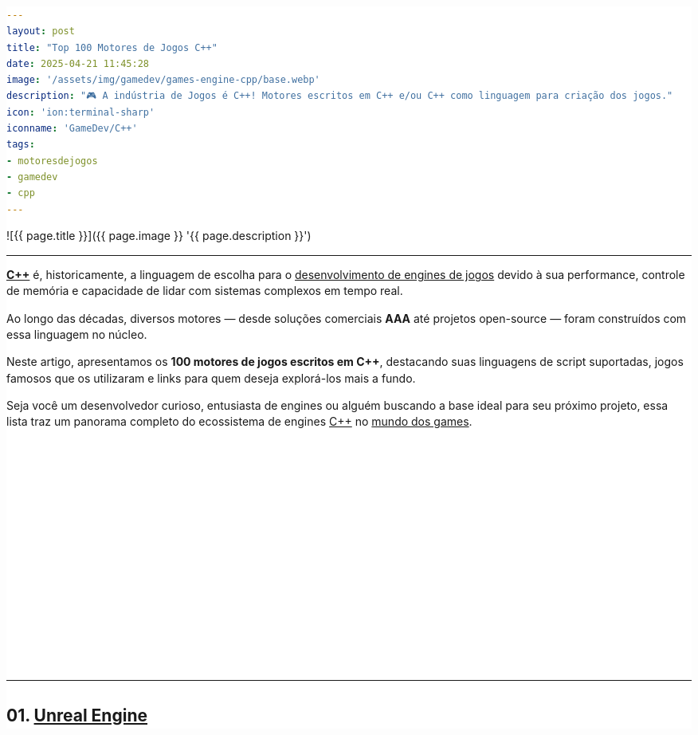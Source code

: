 ```yaml
---
layout: post
title: "Top 100 Motores de Jogos C++"
date: 2025-04-21 11:45:28
image: '/assets/img/gamedev/games-engine-cpp/base.webp'
description: "🎮 A indústria de Jogos é C++! Motores escritos em C++ e/ou C++ como linguagem para criação dos jogos."
icon: 'ion:terminal-sharp'
iconname: 'GameDev/C++'
tags:
- motoresdejogos
- gamedev
- cpp
---
```


![{{ page.title }}]({{ page.image }} '{{ page.description }}')

---

**[C++](https://terminalroot.com.br/cpp)** é, historicamente, a linguagem de escolha para o [desenvolvimento de engines de jogos](https://terminalroot.com.br/tags#motoresdejogos) devido à sua performance, controle de memória e capacidade de lidar com sistemas complexos em tempo real. 

Ao longo das décadas, diversos motores — desde soluções comerciais **AAA** até projetos open-source — foram construídos com essa linguagem no núcleo. 

Neste artigo, apresentamos os **100 motores de jogos escritos em C++**, destacando suas linguagens de script suportadas, jogos famosos que os utilizaram e links para quem deseja explorá-los mais a fundo. 

Seja você um desenvolvedor curioso, entusiasta de engines ou alguém buscando a base ideal para seu próximo projeto, essa lista traz um panorama completo do ecossistema de engines [C++](https://terminalroot.com.br/tags#cpp) no [mundo dos games](https://terminalroot.com.br/tags#gamedev).



<script async src="//pagead2.googlesyndication.com/pagead/js/adsbygoogle.js"></script>
<ins class="adsbygoogle"
style="display:inline-block;width:336px;height:280px"
data-ad-client="ca-pub-2838251107855362"
data-ad-slot="5351066970"></ins>
<script>
(adsbygoogle = window.adsbygoogle || []).push({});
</script>

---

## 01. [Unreal Engine](https://www.unrealengine.com/)